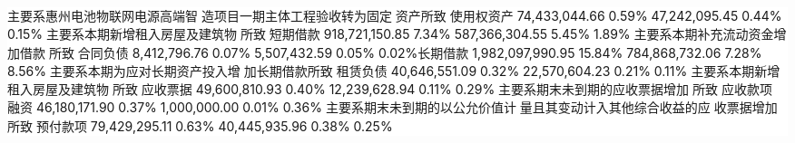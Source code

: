 主要系惠州电池物联网电源高端智
造项目一期主体工程验收转为固定
资产所致
使用权资产
74,433,044.66
0.59%
47,242,095.45
0.44%
0.15%
主要系本期新增租入房屋及建筑物
所致
短期借款
918,721,150.85
7.34%
587,366,304.55
5.45%
1.89%
主要系本期补充流动资金增加借款
所致
合同负债
8,412,796.76
0.07%
5,507,432.59
0.05%
0.02%长期借款
1,982,097,990.95
15.84%
784,868,732.06
7.28%
8.56%
主要系本期为应对长期资产投入增
加长期借款所致
租赁负债
40,646,551.09
0.32%
22,570,604.23
0.21%
0.11%
主要系本期新增租入房屋及建筑物
所致
应收票据
49,600,810.93
0.40%
12,239,628.94
0.11%
0.29%
主要系期末未到期的应收票据增加
所致
应收款项
融资
46,180,171.90
0.37%
1,000,000.00
0.01%
0.36%
主要系期末未到期的以公允价值计
量且其变动计入其他综合收益的应
收票据增加所致
预付款项
79,429,295.11
0.63%
40,445,935.96
0.38%
0.25%